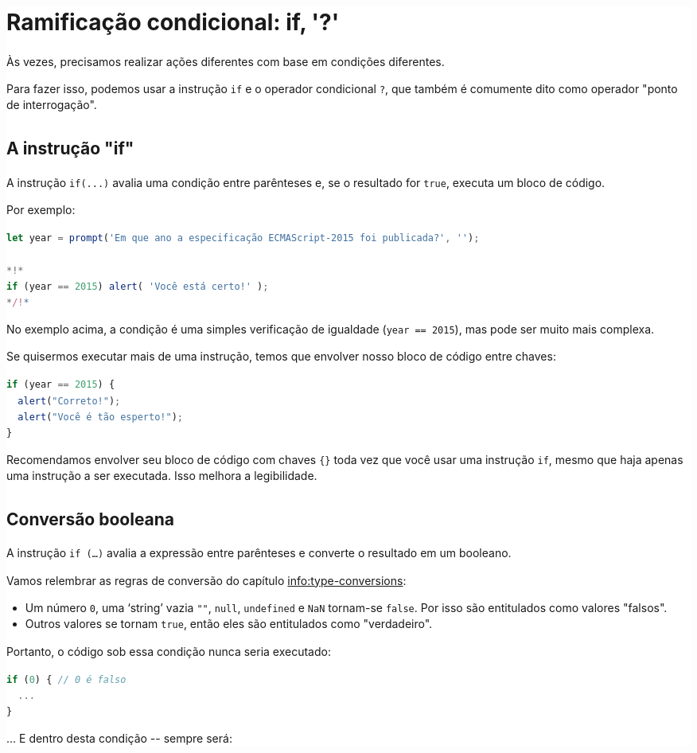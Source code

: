 # Ramificação condicional: if, '?'

Às vezes, precisamos realizar ações diferentes com base em condições diferentes.

Para fazer isso, podemos usar a instrução `if` e o operador condicional `?`, que também é comumente dito como operador "ponto de interrogação".

## A instrução "if"

A instrução `if(...)` avalia uma condição entre parênteses e, se o resultado for `true`, executa um bloco de código.

Por exemplo:

```js run
let year = prompt('Em que ano a especificação ECMAScript-2015 foi publicada?', '');

*!*
if (year == 2015) alert( 'Você está certo!' );
*/!*
```

No exemplo acima, a condição é uma simples verificação de igualdade (`year == 2015`), mas pode ser muito mais complexa.

Se quisermos executar mais de uma instrução, temos que envolver nosso bloco de código entre chaves:

```js
if (year == 2015) {
  alert("Correto!");
  alert("Você é tão esperto!");
}
```

Recomendamos envolver seu bloco de código com chaves `{}` toda vez que você usar uma instrução `if`, mesmo que haja apenas uma instrução a ser executada. Isso melhora a legibilidade.

## Conversão booleana

A instrução `if (…)` avalia a expressão entre parênteses e converte o resultado em um booleano.

Vamos relembrar as regras de conversão do capítulo <info:type-conversions>:

- Um número `0`, uma ‘string’ vazia `""`, `null`, `undefined` e `NaN` tornam-se `false`. Por isso são entitulados como valores "falsos".
- Outros valores se tornam `true`, então eles são entitulados como "verdadeiro".

Portanto, o código sob essa condição nunca seria executado:

```js
if (0) { // 0 é falso
  ...
}
```

... E dentro desta condição -- sempre será:
